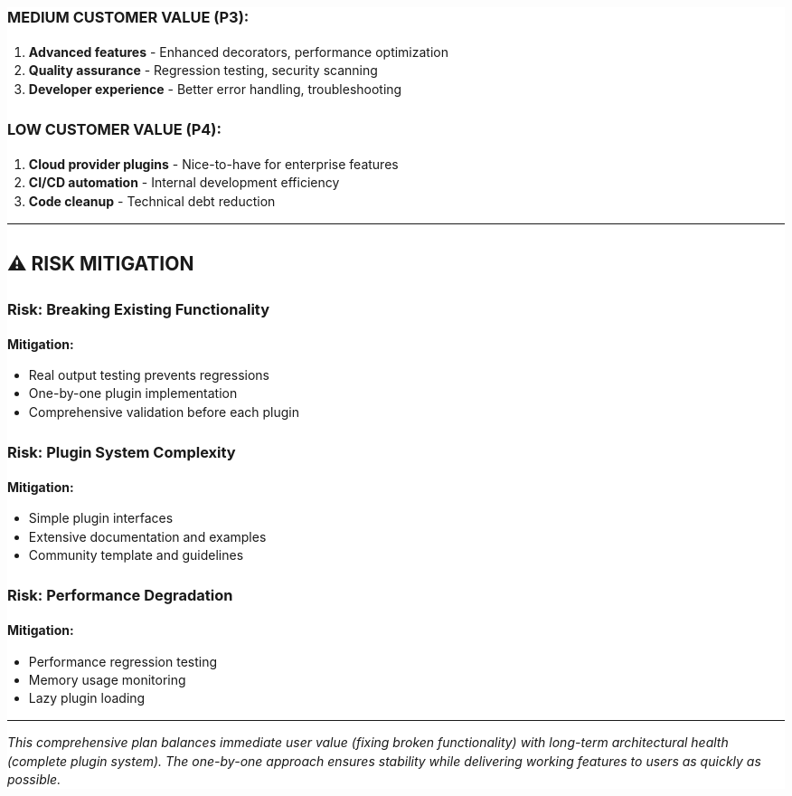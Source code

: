 ### **MEDIUM CUSTOMER VALUE (P3):**
1. **Advanced features** - Enhanced decorators, performance optimization
2. **Quality assurance** - Regression testing, security scanning
3. **Developer experience** - Better error handling, troubleshooting

### **LOW CUSTOMER VALUE (P4):**
1. **Cloud provider plugins** - Nice-to-have for enterprise features
2. **CI/CD automation** - Internal development efficiency
3. **Code cleanup** - Technical debt reduction

---

## ⚠️ RISK MITIGATION

### **Risk: Breaking Existing Functionality**
**Mitigation:** 
- Real output testing prevents regressions
- One-by-one plugin implementation
- Comprehensive validation before each plugin

### **Risk: Plugin System Complexity**
**Mitigation:**
- Simple plugin interfaces
- Extensive documentation and examples
- Community template and guidelines

### **Risk: Performance Degradation**
**Mitigation:**
- Performance regression testing
- Memory usage monitoring
- Lazy plugin loading

---

*This comprehensive plan balances immediate user value (fixing broken functionality) with long-term architectural health (complete plugin system). The one-by-one approach ensures stability while delivering working features to users as quickly as possible.*